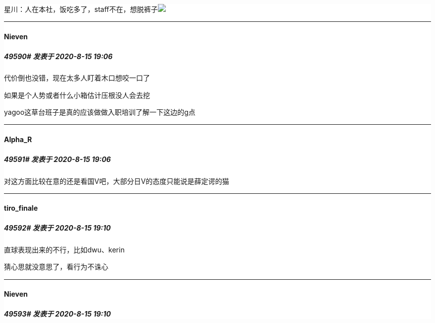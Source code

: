 星川：人在本社，饭吃多了，staff不在，想脱裤子<img src="https://static.saraba1st.com/image/smiley/face2017/245.png" referrerpolicy="no-referrer">







-----

####  Nieven  
##### 49590#       发表于 2020-8-15 19:06




代价倒也没错，现在太多人盯着木口想咬一口了

如果是个人势或者什么小箱估计压根没人会去挖

yagoo这草台班子是真的应该做做入职培训了解一下这边的g点







-----

####  Alpha_R  
##### 49591#       发表于 2020-8-15 19:06




对这方面比较在意的还是看国V吧，大部分日V的态度只能说是薛定谔的猫







-----

####  tiro_finale  
##### 49592#       发表于 2020-8-15 19:10




直球表现出来的不行，比如dwu、kerin

猜心思就没意思了，看行为不诛心







-----

####  Nieven  
##### 49593#       发表于 2020-8-15 19:10


